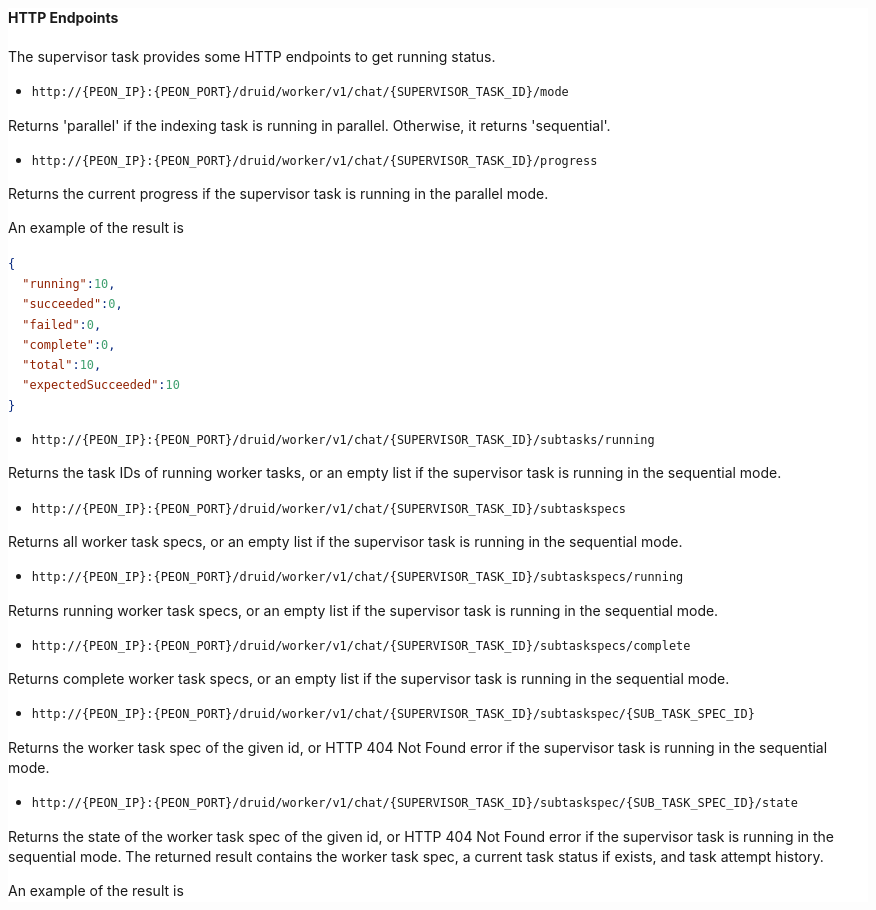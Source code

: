 #### HTTP Endpoints

The supervisor task provides some HTTP endpoints to get running status.

* `http://{PEON_IP}:{PEON_PORT}/druid/worker/v1/chat/{SUPERVISOR_TASK_ID}/mode`

Returns 'parallel' if the indexing task is running in parallel. Otherwise, it returns 'sequential'.

* `http://{PEON_IP}:{PEON_PORT}/druid/worker/v1/chat/{SUPERVISOR_TASK_ID}/progress`

Returns the current progress if the supervisor task is running in the parallel mode.

An example of the result is

```json
{
  "running":10,
  "succeeded":0,
  "failed":0,
  "complete":0,
  "total":10,
  "expectedSucceeded":10
}
```

* `http://{PEON_IP}:{PEON_PORT}/druid/worker/v1/chat/{SUPERVISOR_TASK_ID}/subtasks/running`

Returns the task IDs of running worker tasks, or an empty list if the supervisor task is running in the sequential mode.

* `http://{PEON_IP}:{PEON_PORT}/druid/worker/v1/chat/{SUPERVISOR_TASK_ID}/subtaskspecs`

Returns all worker task specs, or an empty list if the supervisor task is running in the sequential mode.

* `http://{PEON_IP}:{PEON_PORT}/druid/worker/v1/chat/{SUPERVISOR_TASK_ID}/subtaskspecs/running`

Returns running worker task specs, or an empty list if the supervisor task is running in the sequential mode.

* `http://{PEON_IP}:{PEON_PORT}/druid/worker/v1/chat/{SUPERVISOR_TASK_ID}/subtaskspecs/complete`

Returns complete worker task specs, or an empty list if the supervisor task is running in the sequential mode.

* `http://{PEON_IP}:{PEON_PORT}/druid/worker/v1/chat/{SUPERVISOR_TASK_ID}/subtaskspec/{SUB_TASK_SPEC_ID}`

Returns the worker task spec of the given id, or HTTP 404 Not Found error if the supervisor task is running in the sequential mode.

* `http://{PEON_IP}:{PEON_PORT}/druid/worker/v1/chat/{SUPERVISOR_TASK_ID}/subtaskspec/{SUB_TASK_SPEC_ID}/state`

Returns the state of the worker task spec of the given id, or HTTP 404 Not Found error if the supervisor task is running in the sequential mode.
The returned result contains the worker task spec, a current task status if exists, and task attempt history.

An example of the result is
